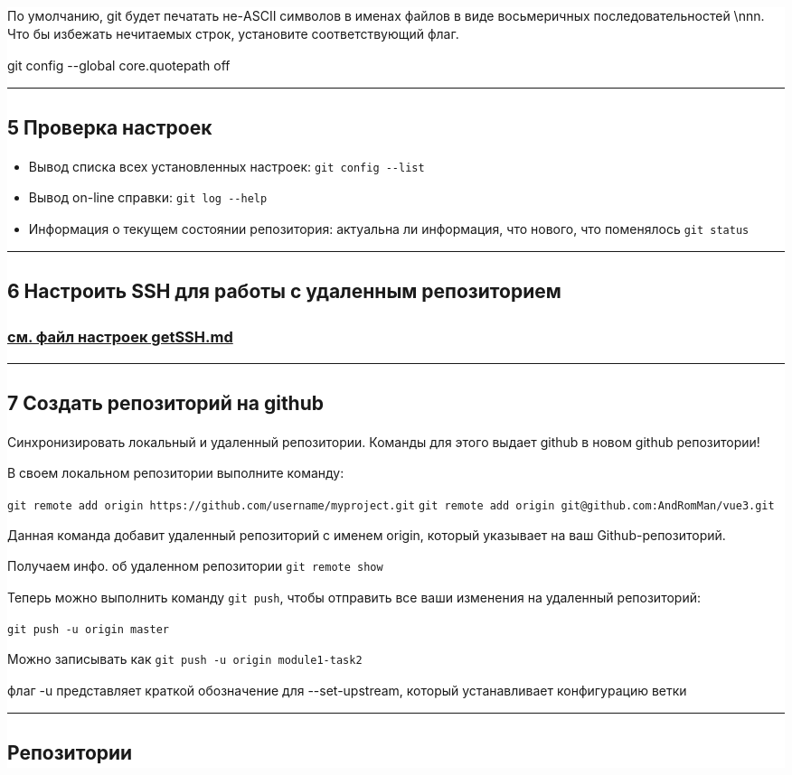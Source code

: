 По умолчанию, git будет печатать не-ASCII символов в именах файлов в виде восьмеричных последовательностей \nnn.
Что бы избежать нечитаемых строк, установите соответствующий флаг.

git config --global core.quotepath off

---

## 5 Проверка настроек

- Вывод списка всех установленных настроек:
  `git config --list`

- Вывод on-line справки:
  `git log --help`

- Информация о текущем состоянии репозитория: актуальна ли информация, что нового, что поменялось
  `git status`

---

## 6 Настроить SSH для работы с удаленным репозиторием

### [см. файл настроек getSSH.md](getSSH.md)

---

## 7 Создать репозиторий на github

Синхронизировать локальный и удаленный репозитории.
Команды для этого выдает github в новом github репозитории!

В своем локальном репозитории выполните команду:

`git remote add origin https://github.com/username/myproject.git`
`git remote add origin git@github.com:AndRomMan/vue3.git`

Данная команда добавит удаленный репозиторий с именем origin, который указывает на ваш Github-репозиторий.

Получаем инфо. об удаленном репозитории `git remote show`

Теперь можно выполнить команду `git push`, чтобы отправить все ваши изменения на удаленный репозиторий:

`git push -u origin master`

Можно записывать как
`git push -u origin module1-task2`

флаг -u представляет краткой обозначение для --set-upstream,
который устанавливает конфигурацию ветки

---

## Репозитории
